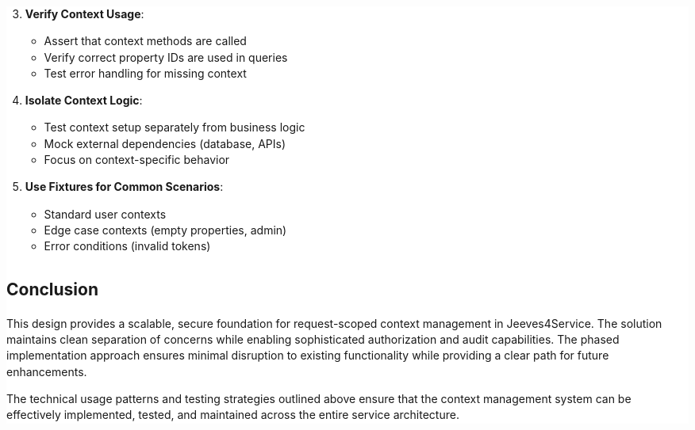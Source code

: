 3. **Verify Context Usage**:
   - Assert that context methods are called
   - Verify correct property IDs are used in queries
   - Test error handling for missing context

4. **Isolate Context Logic**:
   - Test context setup separately from business logic
   - Mock external dependencies (database, APIs)
   - Focus on context-specific behavior

5. **Use Fixtures for Common Scenarios**:
   - Standard user contexts
   - Edge case contexts (empty properties, admin)
   - Error conditions (invalid tokens)

## Conclusion

This design provides a scalable, secure foundation for request-scoped context management in Jeeves4Service. The solution maintains clean separation of concerns while enabling sophisticated authorization and audit capabilities. The phased implementation approach ensures minimal disruption to existing functionality while providing a clear path for future enhancements.

The technical usage patterns and testing strategies outlined above ensure that the context management system can be effectively implemented, tested, and maintained across the entire service architecture.
